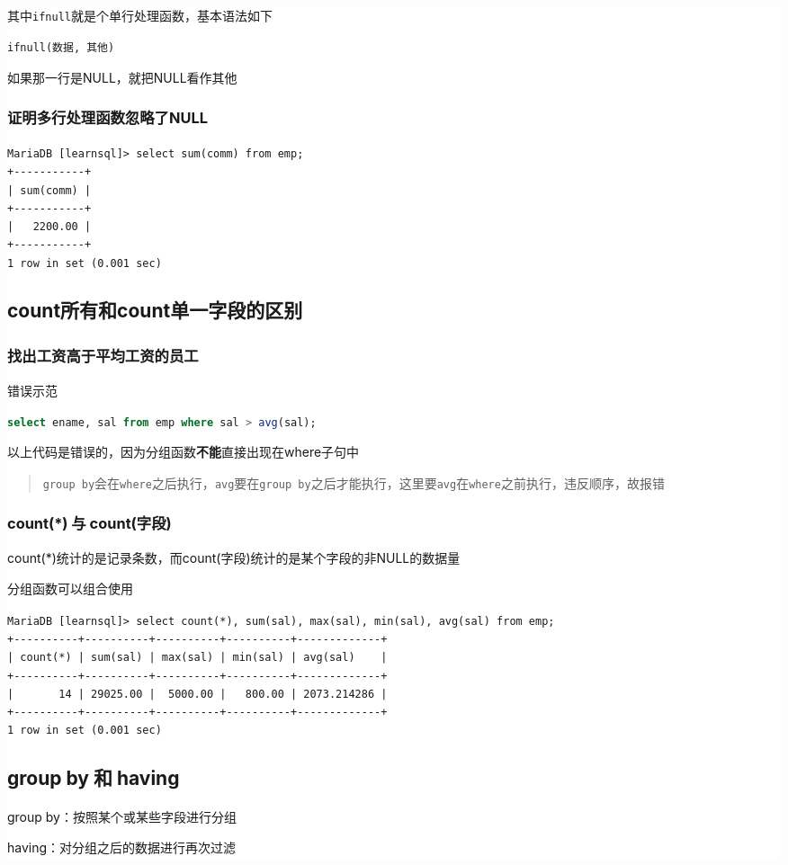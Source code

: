其中`ifnull`就是个单行处理函数，基本语法如下

```sql
ifnull(数据, 其他)
```

如果那一行是NULL，就把NULL看作其他

### 证明多行处理函数忽略了NULL

```
MariaDB [learnsql]> select sum(comm) from emp;
+-----------+
| sum(comm) |
+-----------+
|   2200.00 |
+-----------+
1 row in set (0.001 sec)
```

## count所有和count单一字段的区别

### 找出工资高于平均工资的员工

错误示范

```sql
select ename, sal from emp where sal > avg(sal);
```

以上代码是错误的，因为分组函数**不能**直接出现在where子句中

> `group by`会在`where`之后执行，`avg`要在`group by`之后才能执行，这里要`avg`在`where`之前执行，违反顺序，故报错

### count(*) 与 count(字段)

count(*)统计的是记录条数，而count(字段)统计的是某个字段的非NULL的数据量

分组函数可以组合使用

```
MariaDB [learnsql]> select count(*), sum(sal), max(sal), min(sal), avg(sal) from emp;
+----------+----------+----------+----------+-------------+
| count(*) | sum(sal) | max(sal) | min(sal) | avg(sal)    |
+----------+----------+----------+----------+-------------+
|       14 | 29025.00 |  5000.00 |   800.00 | 2073.214286 |
+----------+----------+----------+----------+-------------+
1 row in set (0.001 sec)
```

## group by 和 having

group by：按照某个或某些字段进行分组

having：对分组之后的数据进行再次过滤
